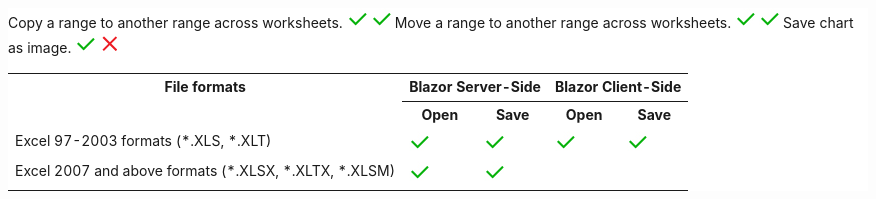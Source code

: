   </tr>
  <tr>
    <td>Copy a range to another range across worksheets.</td>
    <td><img src="Supported-Features-by-Platforms_images/yes.jpg" alt="Yes"></td>
    <td><img src="Supported-Features-by-Platforms_images/yes.jpg" alt="Yes"></td>
  </tr>
  <tr>
    <td>Move a range to another range across worksheets.</td>
    <td><img src="Supported-Features-by-Platforms_images/yes.jpg" alt="Yes"></td>
    <td><img src="Supported-Features-by-Platforms_images/yes.jpg" alt="Yes"></td>
  </tr>
  <tr>
    <td>Save chart as image.</td>
	<td><img src="Supported-Features-by-Platforms_images/yes.jpg" alt="Yes"></td>
    <td><img src="Supported-Features-by-Platforms_images/no.jpg" alt="No"></td>    
  </tr>
</table>

<table>
  <tr>
    <th rowspan = "2">File formats</th>
	<th colspan = "2">Blazor Server-Side</th>
	<th colspan = "2">Blazor Client-Side</th>
  </tr>
  <tr>
    <th>Open</th>
	<th>Save</th>
	<th>Open</th>
	<th>Save</th>
  </tr>
  <tr>
    <td>Excel 97-2003 formats (*.XLS, *.XLT)</td>
	<td><img src="Supported-Features-by-Platforms_images/yes.jpg" alt="Yes"></td>
	<td><img src="Supported-Features-by-Platforms_images/yes.jpg" alt="Yes"></td>
	<td><img src="Supported-Features-by-Platforms_images/yes.jpg" alt="Yes"></td>
	<td><img src="Supported-Features-by-Platforms_images/yes.jpg" alt="Yes"></td>
  </tr>
  <tr>
    <td>Excel 2007 and above formats (*.XLSX, *.XLTX, *.XLSM)</td>
	<td><img src="Supported-Features-by-Platforms_images/yes.jpg" alt="Yes"></td>
	<td><img src="Supported-Features-by-Platforms_images/yes.jpg" alt="Yes"></td>